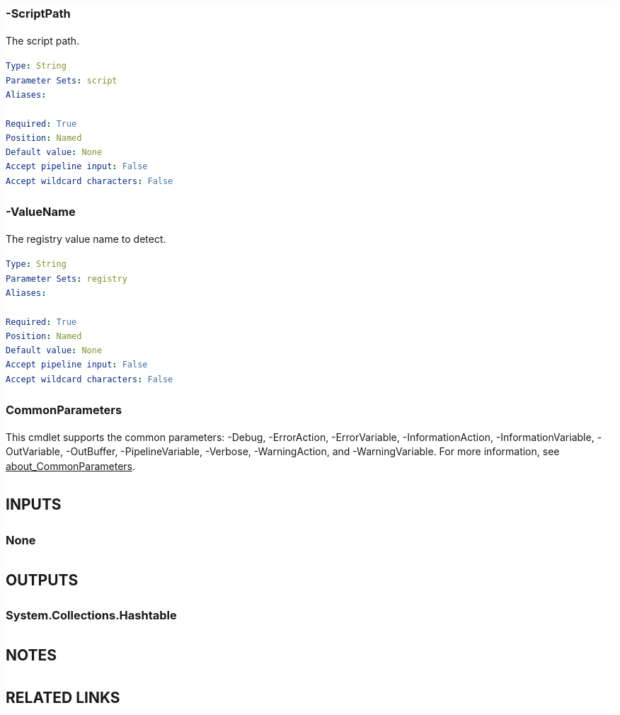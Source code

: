 ### -ScriptPath
The script path.

```yaml
Type: String
Parameter Sets: script
Aliases:

Required: True
Position: Named
Default value: None
Accept pipeline input: False
Accept wildcard characters: False
```

### -ValueName
The registry value name to detect.

```yaml
Type: String
Parameter Sets: registry
Aliases:

Required: True
Position: Named
Default value: None
Accept pipeline input: False
Accept wildcard characters: False
```

### CommonParameters
This cmdlet supports the common parameters: -Debug, -ErrorAction, -ErrorVariable, -InformationAction, -InformationVariable, -OutVariable, -OutBuffer, -PipelineVariable, -Verbose, -WarningAction, and -WarningVariable. For more information, see [about_CommonParameters](http://go.microsoft.com/fwlink/?LinkID=113216).

## INPUTS

### None

## OUTPUTS

### System.Collections.Hashtable

## NOTES

## RELATED LINKS
